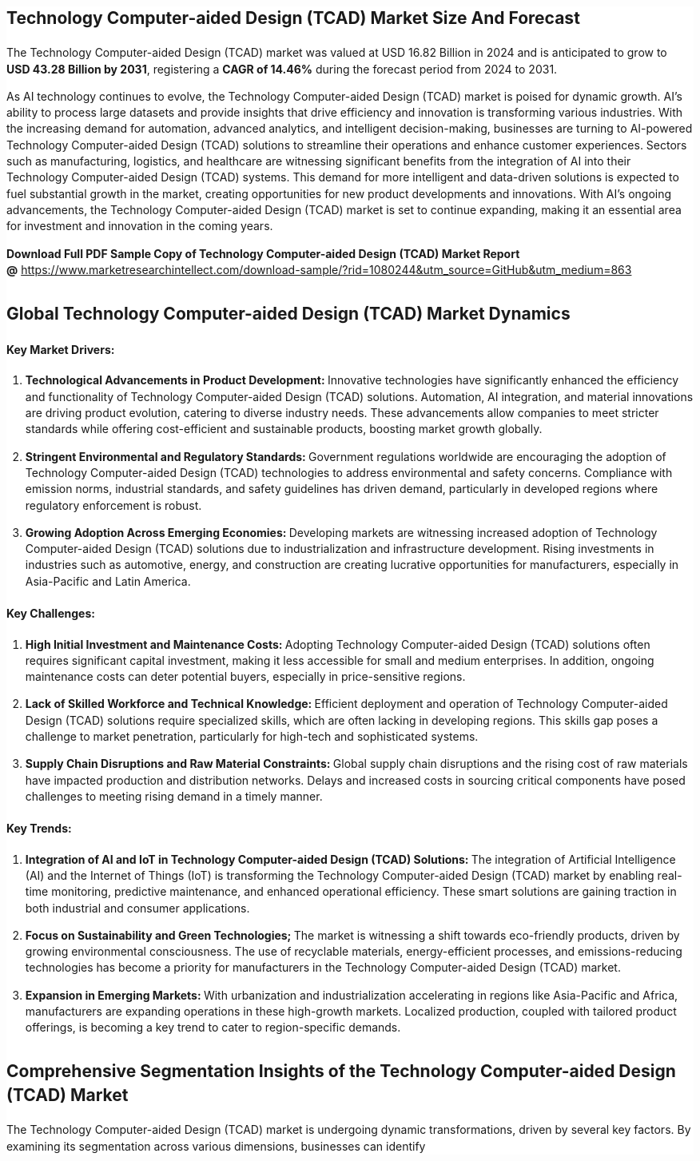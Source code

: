 <h2>Technology Computer-aided Design (TCAD) Market Size And Forecast</h2><p>The Technology Computer-aided Design (TCAD) market was valued at USD 16.82 Billion in 2024 and is anticipated to grow to <strong>USD 43.28 Billion by 2031</strong>, registering a <strong>CAGR of 14.46%</strong> during the forecast period from 2024 to 2031.</p><p>As AI technology continues to evolve, the Technology Computer-aided Design (TCAD) market is poised for dynamic growth. AI’s ability to process large datasets and provide insights that drive efficiency and innovation is transforming various industries. With the increasing demand for automation, advanced analytics, and intelligent decision-making, businesses are turning to AI-powered Technology Computer-aided Design (TCAD) solutions to streamline their operations and enhance customer experiences. Sectors such as manufacturing, logistics, and healthcare are witnessing significant benefits from the integration of AI into their Technology Computer-aided Design (TCAD) systems. This demand for more intelligent and data-driven solutions is expected to fuel substantial growth in the market, creating opportunities for new product developments and innovations. With AI’s ongoing advancements, the Technology Computer-aided Design (TCAD) market is set to continue expanding, making it an essential area for investment and innovation in the coming years.</p><p><strong>Download Full PDF Sample Copy of Technology Computer-aided Design (TCAD) Market Report @</strong>&nbsp;<a href="https://www.marketresearchintellect.com/download-sample/?rid=1080244&amp;utm_source=GitHub&amp;utm_medium=863">https://www.marketresearchintellect.com/download-sample/?rid=1080244&amp;utm_source=GitHub&amp;utm_medium=863</a></p><h2>Global Technology Computer-aided Design (TCAD) Market Dynamics</h2><h4><strong>Key Market Drivers:</strong></h4><ol><li><p><strong>Technological Advancements in Product Development:&nbsp;</strong>Innovative technologies have significantly enhanced the efficiency and functionality of Technology Computer-aided Design (TCAD) solutions. Automation, AI integration, and material innovations are driving product evolution, catering to diverse industry needs. These advancements allow companies to meet stricter standards while offering cost-efficient and sustainable products, boosting market growth globally.</p></li><li><p><strong>Stringent Environmental and Regulatory Standards:&nbsp;</strong>Government regulations worldwide are encouraging the adoption of Technology Computer-aided Design (TCAD) technologies to address environmental and safety concerns. Compliance with emission norms, industrial standards, and safety guidelines has driven demand, particularly in developed regions where regulatory enforcement is robust.</p></li><li><p><strong>Growing Adoption Across Emerging Economies:&nbsp;</strong>Developing markets are witnessing increased adoption of Technology Computer-aided Design (TCAD) solutions due to industrialization and infrastructure development. Rising investments in industries such as automotive, energy, and construction are creating lucrative opportunities for manufacturers, especially in Asia-Pacific and Latin America.</p></li></ol><h4><strong>Key Challenges:</strong></h4><ol><li><p><strong>High Initial Investment and Maintenance Costs:&nbsp;</strong>Adopting Technology Computer-aided Design (TCAD) solutions often requires significant capital investment, making it less accessible for small and medium enterprises. In addition, ongoing maintenance costs can deter potential buyers, especially in price-sensitive regions.</p></li><li><p><strong>Lack of Skilled Workforce and Technical Knowledge:&nbsp;</strong>Efficient deployment and operation of Technology Computer-aided Design (TCAD) solutions require specialized skills, which are often lacking in developing regions. This skills gap poses a challenge to market penetration, particularly for high-tech and sophisticated systems.</p></li><li><p><strong>Supply Chain Disruptions and Raw Material Constraints:&nbsp;</strong>Global supply chain disruptions and the rising cost of raw materials have impacted production and distribution networks. Delays and increased costs in sourcing critical components have posed challenges to meeting rising demand in a timely manner.</p></li></ol><h4><strong>Key Trends:</strong></h4><ol><li><p><strong>Integration of AI and IoT in Technology Computer-aided Design (TCAD) Solutions:&nbsp;</strong>The integration of Artificial Intelligence (AI) and the Internet of Things (IoT) is transforming the Technology Computer-aided Design (TCAD) market by enabling real-time monitoring, predictive maintenance, and enhanced operational efficiency. These smart solutions are gaining traction in both industrial and consumer applications.</p></li><li><p><strong>Focus on Sustainability and Green Technologies;&nbsp;</strong>The market is witnessing a shift towards eco-friendly products, driven by growing environmental consciousness. The use of recyclable materials, energy-efficient processes, and emissions-reducing technologies has become a priority for manufacturers in the Technology Computer-aided Design (TCAD) market.</p></li><li><p><strong>Expansion in Emerging Markets:&nbsp;</strong>With urbanization and industrialization accelerating in regions like Asia-Pacific and Africa, manufacturers are expanding operations in these high-growth markets. Localized production, coupled with tailored product offerings, is becoming a key trend to cater to region-specific demands.</p></li></ol><div class="article-main__content" data-test-id="publishing-text-block"><h2>Comprehensive Segmentation Insights of the Technology Computer-aided Design (TCAD) Market</h2><p>The Technology Computer-aided Design (TCAD) market is undergoing dynamic transformations, driven by several key factors. By examining its segmentation across various dimensions, businesses can identify